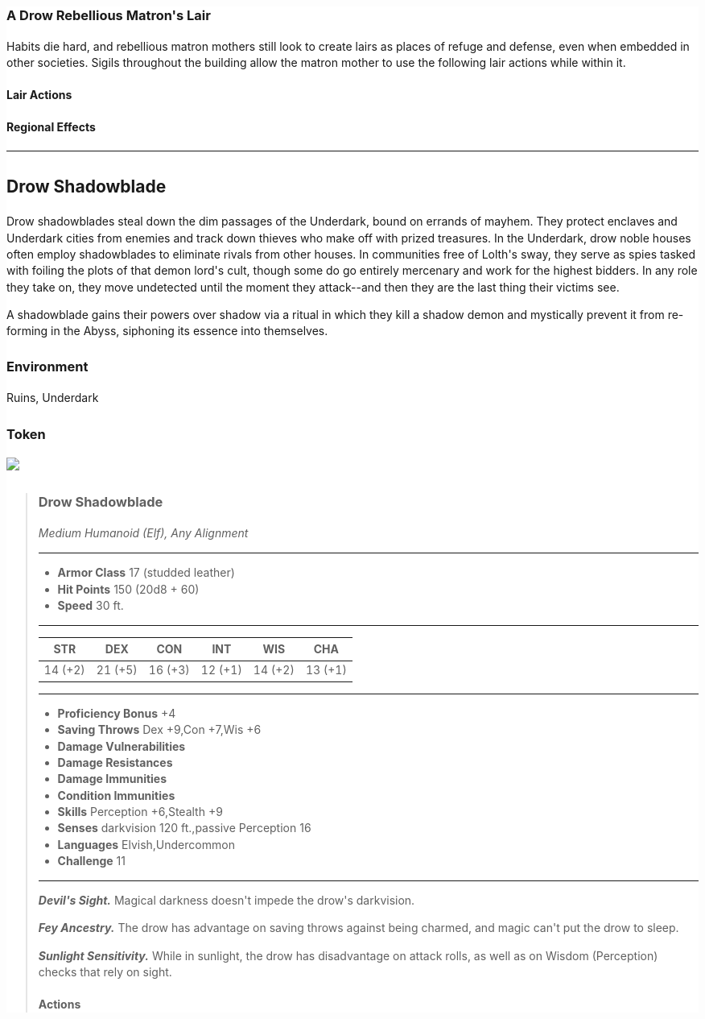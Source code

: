 ### A Drow Rebellious Matron's Lair
Habits die hard, and rebellious matron mothers still look to create lairs as places of refuge and defense, even when embedded in other societies. Sigils throughout the building allow the matron mother to use the following lair actions while within it.

#### Lair Actions


#### Regional Effects


---

## Drow Shadowblade
Drow shadowblades steal down the dim passages of the Underdark, bound on errands of mayhem. They protect enclaves and Underdark cities from enemies and track down thieves who make off with prized treasures. In the Underdark, drow noble houses often employ shadowblades to eliminate rivals from other houses. In communities free of Lolth's sway, they serve as spies tasked with foiling the plots of that demon lord's cult, though some do go entirely mercenary and work for the highest bidders. In any role they take on, they move undetected until the moment they attack--and then they are the last thing their victims see.

A shadowblade gains their powers over shadow via a ritual in which they kill a shadow demon and mystically prevent it from re-forming in the Abyss, siphoning its essence into themselves.

### Environment
Ruins, Underdark

### Token
![](DrowShadowblade-Token.png)

>### Drow Shadowblade
>*Medium Humanoid (Elf), Any Alignment*
>___
>- **Armor Class** 17 (studded leather)
>- **Hit Points** 150 (20d8 + 60)
>- **Speed** 30 ft.
>___
>|**STR**|**DEX**|**CON**|**INT**|**WIS**|**CHA**|
>|:---:|:---:|:---:|:---:|:---:|:---:|
>|14 (+2)|21 (+5)|16 (+3)|12 (+1)|14 (+2)|13 (+1)|
>
>___
>- **Proficiency Bonus** +4
>- **Saving Throws** Dex +9,Con +7,Wis +6
>- **Damage Vulnerabilities** 
>- **Damage Resistances** 
>- **Damage Immunities** 
>- **Condition Immunities** 
>- **Skills** Perception +6,Stealth +9
>- **Senses** darkvision 120 ft.,passive Perception 16
>- **Languages** Elvish,Undercommon
>- **Challenge** 11
>___
>***Devil's Sight.*** Magical darkness doesn't impede the drow's darkvision.
>
>***Fey Ancestry.*** The drow has advantage on saving throws against being charmed, and magic can't put the drow to sleep.
>
>***Sunlight Sensitivity.*** While in sunlight, the drow has disadvantage on attack rolls, as well as on Wisdom (Perception) checks that rely on sight.
>
>#### Actions